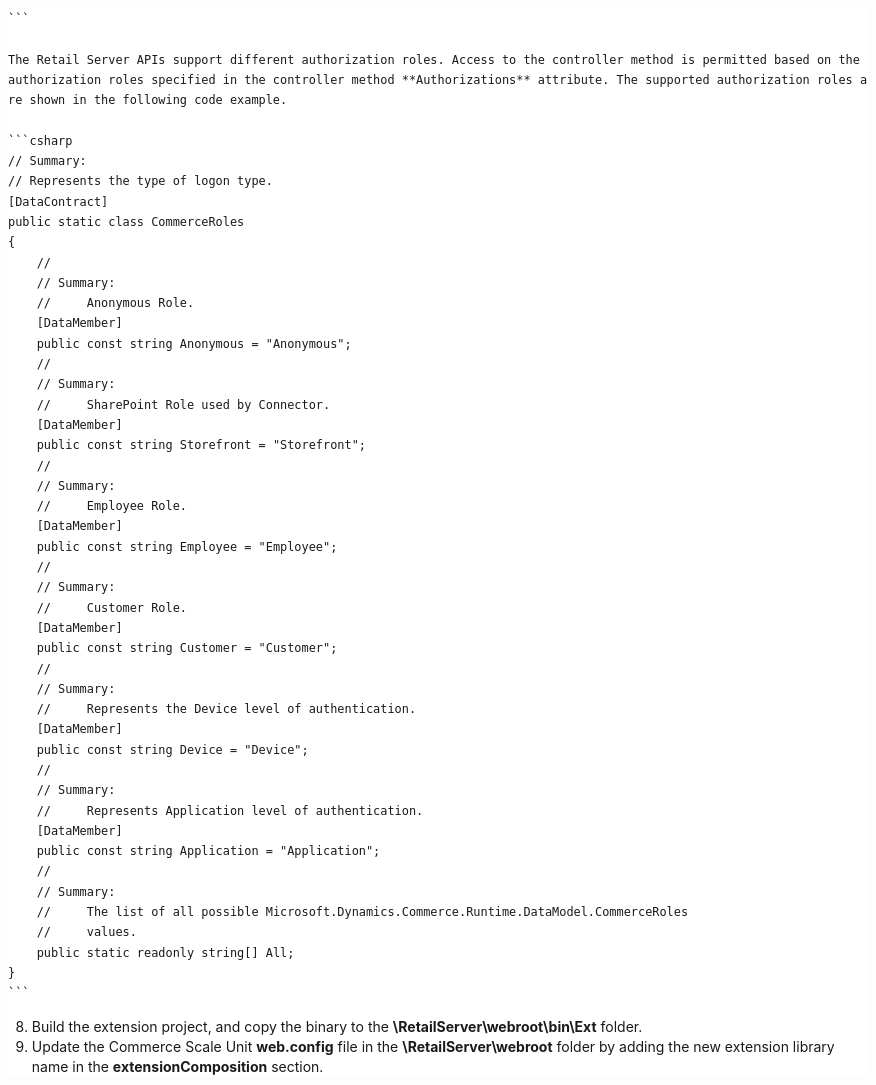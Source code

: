     ```

    The Retail Server APIs support different authorization roles. Access to the controller method is permitted based on the authorization roles specified in the controller method **Authorizations** attribute. The supported authorization roles are shown in the following code example.

    ```csharp
    // Summary:
    // Represents the type of logon type.
    [DataContract]
    public static class CommerceRoles
    {
        //
        // Summary:
        //     Anonymous Role.
        [DataMember]
        public const string Anonymous = "Anonymous";
        //
        // Summary:
        //     SharePoint Role used by Connector.
        [DataMember]
        public const string Storefront = "Storefront";
        //
        // Summary:
        //     Employee Role.
        [DataMember]
        public const string Employee = "Employee";
        //
        // Summary:
        //     Customer Role.
        [DataMember]
        public const string Customer = "Customer";
        //
        // Summary:
        //     Represents the Device level of authentication.
        [DataMember]
        public const string Device = "Device";
        //
        // Summary:
        //     Represents Application level of authentication.
        [DataMember]
        public const string Application = "Application";
        //
        // Summary:
        //     The list of all possible Microsoft.Dynamics.Commerce.Runtime.DataModel.CommerceRoles
        //     values.
        public static readonly string[] All;
    }
    ```

8. Build the extension project, and copy the binary to the **\\RetailServer\\webroot\\bin\\Ext** folder.
9. Update the Commerce Scale Unit **web.config** file in the **\\RetailServer\\webroot** folder by adding the new extension library name in the **extensionComposition** section.
